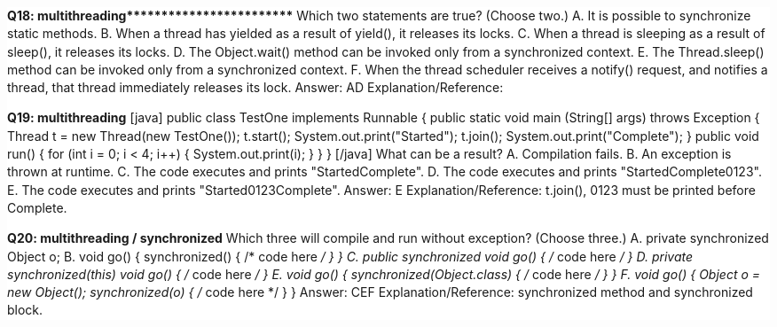 <strong>Q18: multithreading************************</strong>
Which two statements are true? (Choose two.)
A. It is possible to synchronize static methods.
B. When a thread has yielded as a result of yield(), it releases its locks.
C. When a thread is sleeping as a result of sleep(), it releases its locks.
D. The Object.wait() method can be invoked only from a synchronized context.
E. The Thread.sleep() method can be invoked only from a synchronized context.
F. When the thread scheduler receives a notify() request, and notifies a thread, that thread immediately releases its lock.
Answer: AD
Explanation/Reference:
<br/>

<strong>Q19: multithreading</strong>
[java]
public class TestOne implements Runnable {
public static void main (String[] args) throws Exception {
Thread t = new Thread(new TestOne());
t.start();
System.out.print("Started");
t.join();
System.out.print("Complete");
}
public void run() {
for (int i = 0; i < 4; i++) {
System.out.print(i);
}
}
}
[/java]
What can be a result?
A. Compilation fails.
B. An exception is thrown at runtime.
C. The code executes and prints "StartedComplete".
D. The code executes and prints "StartedComplete0123".
E. The code executes and prints "Started0123Complete".
Answer: E
Explanation/Reference: t.join(),  0123 must be printed before Complete.
<br/>

<strong>Q20: multithreading / synchronized</strong>
Which three will compile and run without exception? (Choose three.)
A. private synchronized Object o;
B. void go() {
synchronized() { /* code here */ }
}
C. public synchronized void go() { /* code here */ }
D. private synchronized(this) void go() { /* code here */ }
E. void go() {
synchronized(Object.class) { /* code here */ }
}
F. void go() {
Object o = new Object();
synchronized(o) { /* code here */ }
}
Answer: CEF
Explanation/Reference: synchronized method and synchronized block.
<br/>

